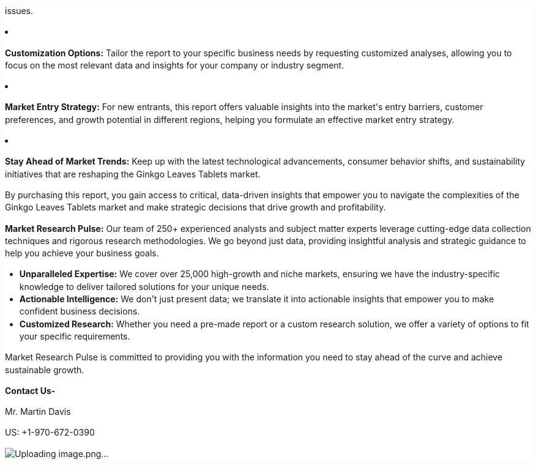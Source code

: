 issues.</p></li><li><p><strong>Customization Options:</strong> Tailor the report to your specific business needs by requesting customized analyses, allowing you to focus on the most relevant data and insights for your company or industry segment.</p></li><li><p><strong>Market Entry Strategy:</strong> For new entrants, this report offers valuable insights into the market's entry barriers, customer preferences, and growth potential in different regions, helping you formulate an effective market entry strategy.</p></li><li><p><strong>Stay Ahead of Market Trends:</strong> Keep up with the latest technological advancements, consumer behavior shifts, and sustainability initiatives that are reshaping the Ginkgo Leaves Tablets market.</p></li></ol><p>By purchasing this report, you gain access to critical, data-driven insights that empower you to navigate the complexities of the Ginkgo Leaves Tablets market and make strategic decisions that drive growth and profitability.</p><p><strong>Market Research Pulse:</strong>&nbsp;Our team of 250+ experienced analysts and subject matter experts leverage cutting-edge data collection techniques and rigorous research methodologies. We go beyond just data, providing insightful analysis and strategic guidance to help you achieve your business goals.</p><ul><li><strong>Unparalleled Expertise:</strong>&nbsp;We cover over 25,000 high-growth and niche markets, ensuring we have the industry-specific knowledge to deliver tailored solutions for your unique needs.</li><li><strong>Actionable Intelligence:</strong>&nbsp;We don't just present data; we translate it into actionable insights that empower you to make confident business decisions.</li><li><strong>Customized Research:</strong>&nbsp;Whether you need a pre-made report or a custom research solution, we offer a variety of options to fit your specific requirements.</li></ul><p>Market Research Pulse is committed to providing you with the information you need to stay ahead of the curve and achieve sustainable growth.</p><p><strong>Contact Us-</strong></p><p>Mr. Martin Davis</p><p>US: +1-970-672-0390</p>
![Uploading image.png…]()
